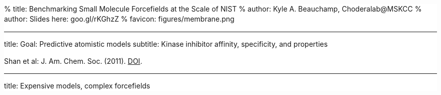 % title: Benchmarking Small Molecule Forcefields at the Scale of NIST
% author: Kyle A. Beauchamp, Choderalab@MSKCC
% author: Slides here: goo.gl/rKGhzZ
% favicon: figures/membrane.png


---
title: Goal: Predictive atomistic models
subtitle: Kinase inhibitor affinity, specificity, and properties

<div>
<video id="sampleMovie" class="center" src="movies/shaw-dasatanib-2.mov" loop=\"true\ autoPlay=\"true\  width="512" height="384"></video>
</div>

<footer class="source"> Shan et al: J. Am. Chem. Soc. (2011). <a href="http://dx.doi.org/10.1021/ja202726y">DOI</a>. </footer>


---
title: Expensive models, complex forcefields

<center>
